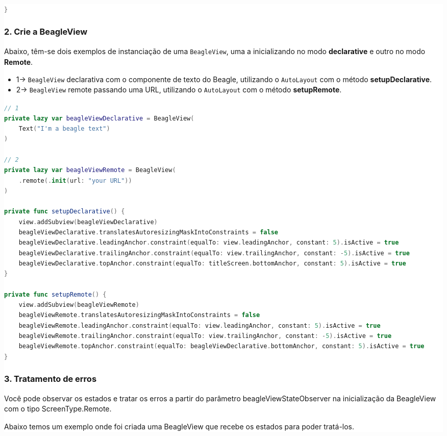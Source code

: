 ```swift
}
```

### 2. Crie a BeagleView

Abaixo, têm-se dois exemplos de instanciação de uma `BeagleView`, uma a inicializando no modo **declarative** e outro no modo **Remote**.

* 1-> `BeagleView` declarativa com o componente de texto do Beagle, utilizando o `AutoLayout` com o método **setupDeclarative**.
* 2-> `BeagleView` remote passando uma URL, utilizando o `AutoLayout` com o método **setupRemote**.

```swift
// 1   
private lazy var beagleViewDeclarative = BeagleView(
    Text("I'm a beagle text")
)

// 2 
private lazy var beagleViewRemote = BeagleView(
    .remote(.init(url: "your URL"))
)

private func setupDeclarative() {
    view.addSubview(beagleViewDeclarative)
    beagleViewDeclarative.translatesAutoresizingMaskIntoConstraints = false
    beagleViewDeclarative.leadingAnchor.constraint(equalTo: view.leadingAnchor, constant: 5).isActive = true
    beagleViewDeclarative.trailingAnchor.constraint(equalTo: view.trailingAnchor, constant: -5).isActive = true
    beagleViewDeclarative.topAnchor.constraint(equalTo: titleScreen.bottomAnchor, constant: 5).isActive = true
}

private func setupRemote() {
    view.addSubview(beagleViewRemote)
    beagleViewRemote.translatesAutoresizingMaskIntoConstraints = false
    beagleViewRemote.leadingAnchor.constraint(equalTo: view.leadingAnchor, constant: 5).isActive = true
    beagleViewRemote.trailingAnchor.constraint(equalTo: view.trailingAnchor, constant: -5).isActive = true
    beagleViewRemote.topAnchor.constraint(equalTo: beagleViewDeclarative.bottomAnchor, constant: 5).isActive = true
}

```

### 3. Tratamento de erros

Você pode observar os estados e tratar os erros a partir do parâmetro beagleViewStateObserver na inicialização da BeagleView com o tipo ScreenType.Remote.

Abaixo temos um exemplo onde foi criada uma BeagleView que recebe os estados para poder tratá-los.
